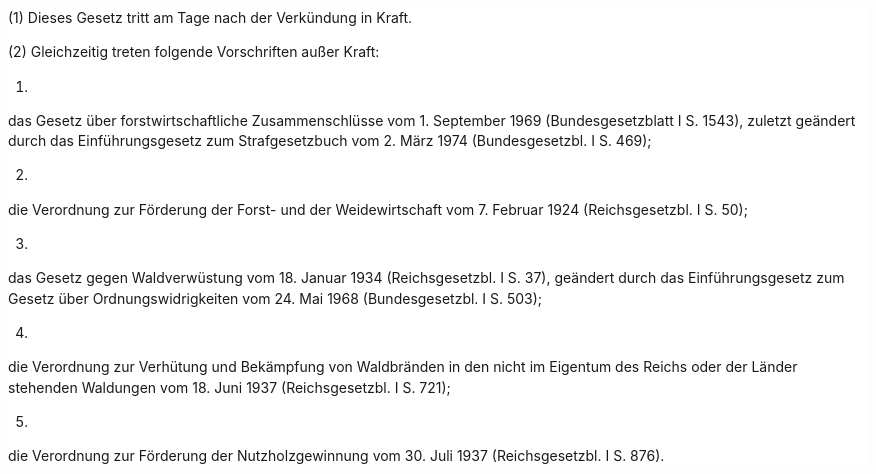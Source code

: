 (1) Dieses Gesetz tritt am Tage nach der Verkündung in Kraft.

(2) Gleichzeitig treten folgende Vorschriften außer Kraft:

1.  
das Gesetz über forstwirtschaftliche Zusammenschlüsse vom 1. September 1969 (Bundesgesetzblatt I S. 1543), zuletzt geändert durch das Einführungsgesetz zum Strafgesetzbuch vom 2. März 1974 (Bundesgesetzbl. I S. 469);

2.  
die Verordnung zur Förderung der Forst- und der Weidewirtschaft vom 7. Februar 1924 (Reichsgesetzbl. I S. 50);

3.  
das Gesetz gegen Waldverwüstung vom 18. Januar 1934 (Reichsgesetzbl. I S. 37), geändert durch das Einführungsgesetz zum Gesetz über Ordnungswidrigkeiten vom 24. Mai 1968 (Bundesgesetzbl. I S. 503);

4.  
die Verordnung zur Verhütung und Bekämpfung von Waldbränden in den nicht im Eigentum des Reichs oder der Länder stehenden Waldungen vom 18. Juni 1937 (Reichsgesetzbl. I S. 721);

5.  
die Verordnung zur Förderung der Nutzholzgewinnung vom 30. Juli 1937 (Reichsgesetzbl. I S. 876).
